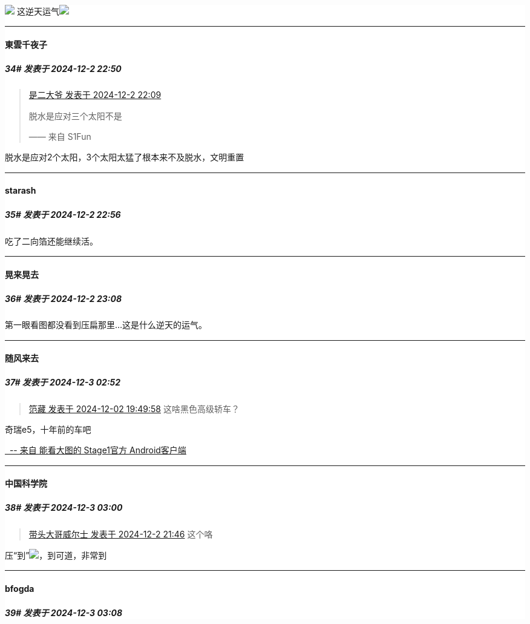 <img src="https://p.sda1.dev/20/50987f73367ba21fd90bd146c9f886b6/image.jpg" referrerpolicy="no-referrer">
这逆天运气<img src="https://static.saraba1st.com/image/smiley/face2017/037.png" referrerpolicy="no-referrer">

*****

####  東雲千夜子  
##### 34#       发表于 2024-12-2 22:50

<blockquote><a href="httphttps://bbs.saraba1st.com/2b/forum.php?mod=redirect&amp;goto=findpost&amp;pid=66826801&amp;ptid=2209130" target="_blank">是二大爷 发表于 2024-12-2 22:09</a>

脱水是应对三个太阳不是

—— 来自 S1Fun</blockquote>
脱水是应对2个太阳，3个太阳太猛了根本来不及脱水，文明重置

*****

####  starash  
##### 35#       发表于 2024-12-2 22:56

吃了二向箔还能继续活。

*****

####  晃来晃去  
##### 36#       发表于 2024-12-2 23:08

第一眼看图都没看到压扁那里…这是什么逆天的运气。

*****

####  随风来去  
##### 37#       发表于 2024-12-3 02:52

<blockquote><a href="httphttps://bbs.saraba1st.com/2b/forum.php?mod=redirect&amp;goto=findpost&amp;pid=66825940&amp;ptid=2209130" target="_blank">笵藏 发表于 2024-12-02 19:49:58</a>
这啥黑色高级轿车？</blockquote>奇瑞e5，十年前的车吧

[  -- 来自 能看大图的 Stage1官方 Android客户端](https://www.coolapk.com/apk/140634)

*****

####  中国科学院  
##### 38#       发表于 2024-12-3 03:00

<blockquote><a href="httphttps://bbs.saraba1st.com/2b/forum.php?mod=redirect&amp;goto=findpost&amp;pid=66826673&amp;ptid=2209130" target="_blank">带头大哥威尔士 发表于 2024-12-2 21:46</a>
这个咯</blockquote>
压“到”<img src="https://static.saraba1st.com/image/smiley/face2017/027.png" referrerpolicy="no-referrer">，到可道，非常到

*****

####  bfogda  
##### 39#       发表于 2024-12-3 03:08
